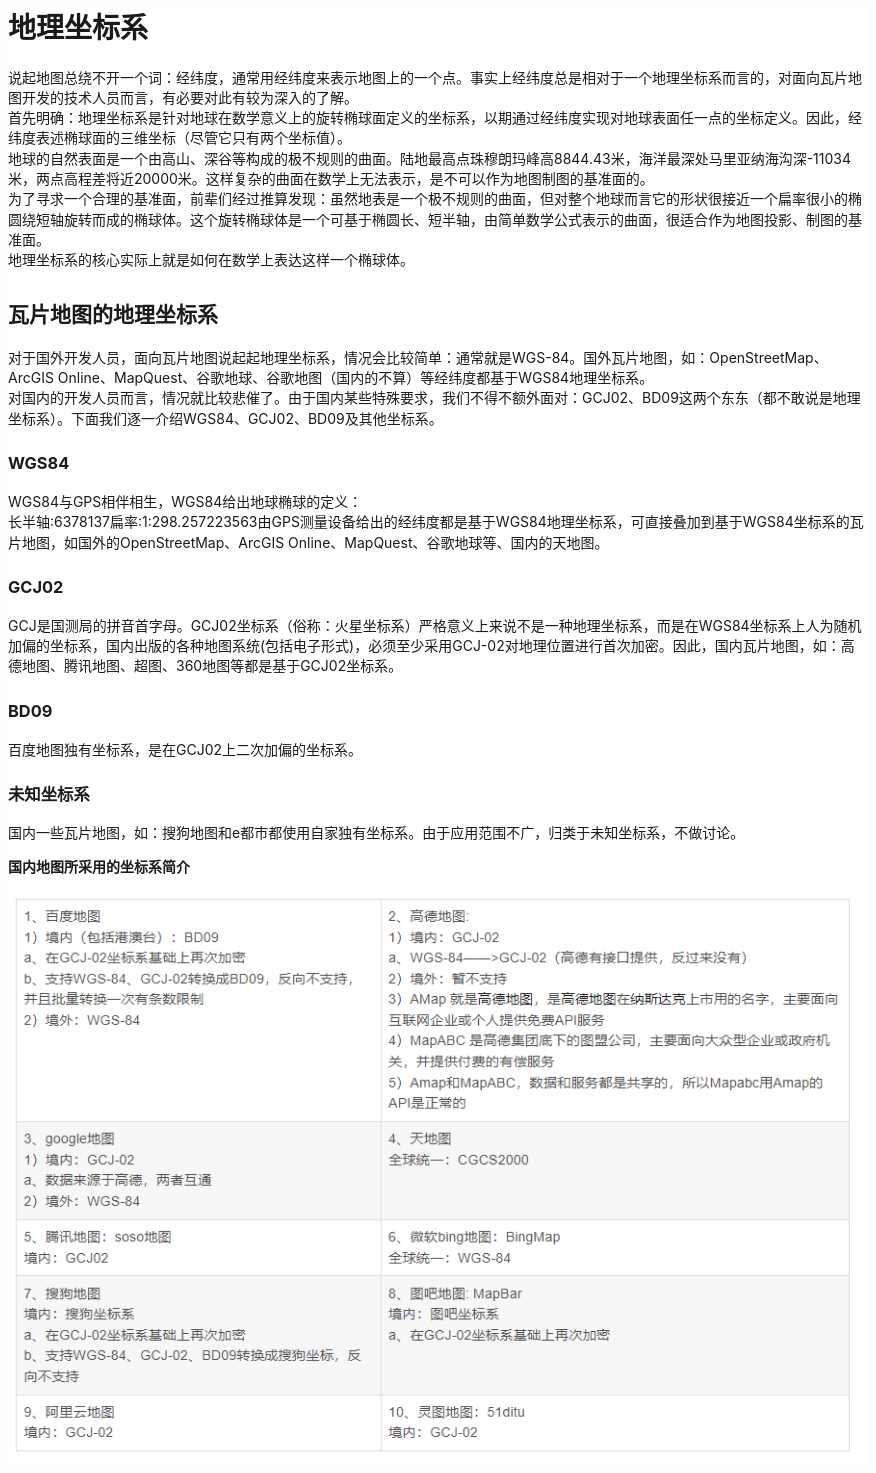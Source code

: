 # 地理坐标系
说起地图总绕不开一个词：经纬度，通常用经纬度来表示地图上的一个点。事实上经纬度总是相对于一个地理坐标系而言的，对面向瓦片地图开发的技术人员而言，有必要对此有较为深入的了解。<br />首先明确：地理坐标系是针对地球在数学意义上的旋转椭球面定义的坐标系，以期通过经纬度实现对地球表面任一点的坐标定义。因此，经纬度表述椭球面的三维坐标（尽管它只有两个坐标值）。<br />地球的自然表面是一个由高山、深谷等构成的极不规则的曲面。陆地最高点珠穆朗玛峰高8844.43米，海洋最深处马里亚纳海沟深-11034米，两点高程差将近20000米。这样复杂的曲面在数学上无法表示，是不可以作为地图制图的基准面的。<br />为了寻求一个合理的基准面，前辈们经过推算发现：虽然地表是一个极不规则的曲面，但对整个地球而言它的形状很接近一个扁率很小的椭圆绕短轴旋转而成的椭球体。这个旋转椭球体是一个可基于椭圆长、短半轴，由简单数学公式表示的曲面，很适合作为地图投影、制图的基准面。<br />地理坐标系的核心实际上就是如何在数学上表达这样一个椭球体。
## 瓦片地图的地理坐标系
对于国外开发人员，面向瓦片地图说起起地理坐标系，情况会比较简单：通常就是WGS-84。国外瓦片地图，如：OpenStreetMap、ArcGIS Online、MapQuest、谷歌地球、谷歌地图（国内的不算）等经纬度都基于WGS84地理坐标系。<br />对国内的开发人员而言，情况就比较悲催了。由于国内某些特殊要求，我们不得不额外面对：GCJ02、BD09这两个东东（都不敢说是地理坐标系）。下面我们逐一介绍WGS84、GCJ02、BD09及其他坐标系。
### WGS84
WGS84与GPS相伴相生，WGS84给出地球椭球的定义：<br />长半轴:6378137扁率:1:298.257223563由GPS测量设备给出的经纬度都是基于WGS84地理坐标系，可直接叠加到基于WGS84坐标系的瓦片地图，如国外的OpenStreetMap、ArcGIS Online、MapQuest、谷歌地球等、国内的天地图。
### GCJ02
GCJ是国测局的拼音首字母。GCJ02坐标系（俗称：火星坐标系）严格意义上来说不是一种地理坐标系，而是在WGS84坐标系上人为随机加偏的坐标系，国内出版的各种地图系统(包括电子形式)，必须至少采用GCJ-02对地理位置进行首次加密。因此，国内瓦片地图，如：高德地图、腾讯地图、超图、360地图等都是基于GCJ02坐标系。
### BD09
百度地图独有坐标系，是在GCJ02上二次加偏的坐标系。 
### 未知坐标系
国内一些瓦片地图，如：搜狗地图和e都市都使用自家独有坐标系。由于应用范围不广，归类于未知坐标系，不做讨论。

**国内地图所采用的坐标系简介** 

![1683791755531](GIS相关知识.assets/1683791755531.png)
